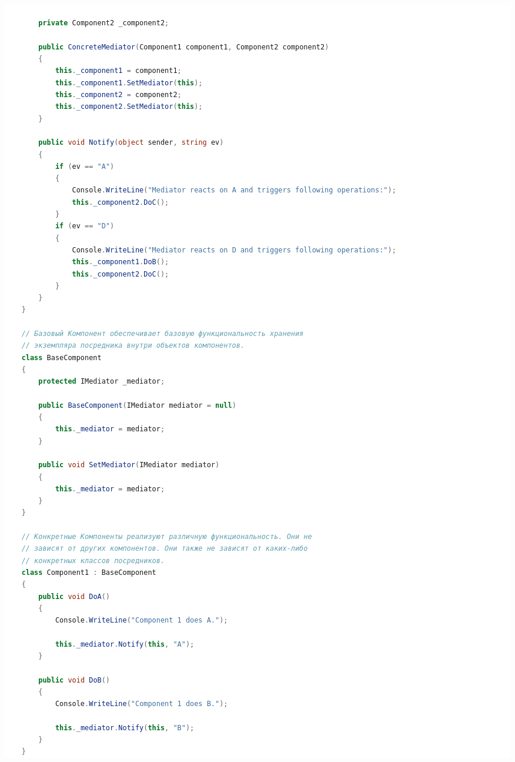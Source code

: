 ```cs

        private Component2 _component2;

        public ConcreteMediator(Component1 component1, Component2 component2)
        {
            this._component1 = component1;
            this._component1.SetMediator(this);
            this._component2 = component2;
            this._component2.SetMediator(this);
        } 

        public void Notify(object sender, string ev)
        {
            if (ev == "A")
            {
                Console.WriteLine("Mediator reacts on A and triggers following operations:");
                this._component2.DoC();
            }
            if (ev == "D")
            {
                Console.WriteLine("Mediator reacts on D and triggers following operations:");
                this._component1.DoB();
                this._component2.DoC();
            }
        }
    }

    // Базовый Компонент обеспечивает базовую функциональность хранения
    // экземпляра посредника внутри объектов компонентов.
    class BaseComponent
    {
        protected IMediator _mediator;

        public BaseComponent(IMediator mediator = null)
        {
            this._mediator = mediator;
        }

        public void SetMediator(IMediator mediator)
        {
            this._mediator = mediator;
        }
    }

    // Конкретные Компоненты реализуют различную функциональность. Они не
    // зависят от других компонентов. Они также не зависят от каких-либо
    // конкретных классов посредников.
    class Component1 : BaseComponent
    {
        public void DoA()
        {
            Console.WriteLine("Component 1 does A.");

            this._mediator.Notify(this, "A");
        }

        public void DoB()
        {
            Console.WriteLine("Component 1 does B.");

            this._mediator.Notify(this, "B");
        }
    }
```